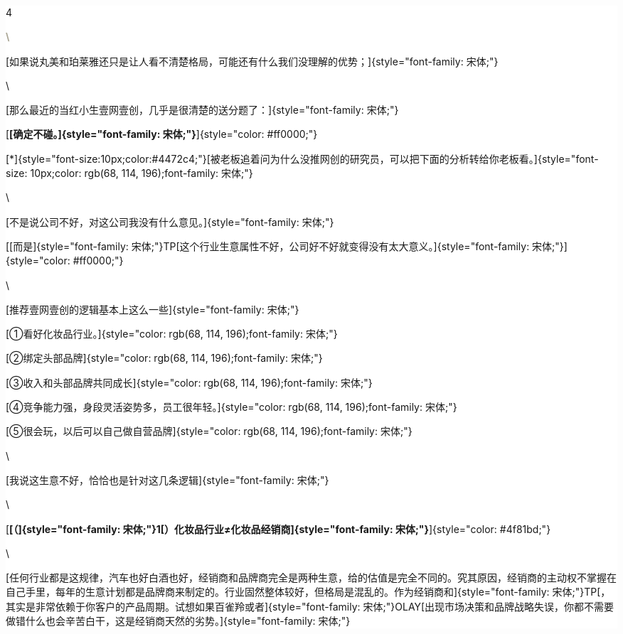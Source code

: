 4

</div>

<div class="section" data-brushtype="text"
style="font-weight:bold;color: #aaa695;">

\

</div>

</div>

</div>

</div>

[如果说丸美和珀莱雅还只是让人看不清楚格局，可能还有什么我们没理解的优势；]{style="font-family: 宋体;"}

\

[那么最近的当红小生壹网壹创，几乎是很清楚的送分题了：]{style="font-family: 宋体;"}

[**[确定不碰。]{style="font-family: 宋体;"}**]{style="color: #ff0000;"}

[\*]{style="font-size:10px;color:#4472c4;"}[被老板追着问为什么没推网创的研究员，可以把下面的分析转给你老板看。]{style="font-size: 10px;color: rgb(68, 114, 196);font-family: 宋体;"}

\

[不是说公司不好，对这公司我没有什么意见。]{style="font-family: 宋体;"}

[[而是]{style="font-family: 宋体;"}TP[这个行业生意属性不好，公司好不好就变得没有太大意义。]{style="font-family: 宋体;"}]{style="color: #ff0000;"}

\

[推荐壹网壹创的逻辑基本上这么一些]{style="font-family: 宋体;"}

[①看好化妆品行业。]{style="color: rgb(68, 114, 196);font-family: 宋体;"}

[②绑定头部品牌]{style="color: rgb(68, 114, 196);font-family: 宋体;"}

[③收入和头部品牌共同成长]{style="color: rgb(68, 114, 196);font-family: 宋体;"}

[④竞争能力强，身段灵活姿势多，员工很年轻。]{style="color: rgb(68, 114, 196);font-family: 宋体;"}

[⑤很会玩，以后可以自己做自营品牌]{style="color: rgb(68, 114, 196);font-family: 宋体;"}

\

[我说这生意不好，恰恰也是针对这几条逻辑]{style="font-family: 宋体;"}

\

[**[（]{style="font-family: 宋体;"}1[）化妆品行业≠化妆品经销商]{style="font-family: 宋体;"}**]{style="color: #4f81bd;"}

\

[任何行业都是这规律，汽车也好白酒也好，经销商和品牌商完全是两种生意，给的估值是完全不同的。究其原因，经销商的主动权不掌握在自己手里，每年的生意计划都是品牌商来制定的。行业固然整体较好，但格局是混乱的。作为经销商和]{style="font-family: 宋体;"}TP[，其实是非常依赖于你客户的产品周期。试想如果百雀羚或者]{style="font-family: 宋体;"}OLAY[出现市场决策和品牌战略失误，你都不需要做错什么也会辛苦白干，这是经销商天然的劣势。]{style="font-family: 宋体;"}
